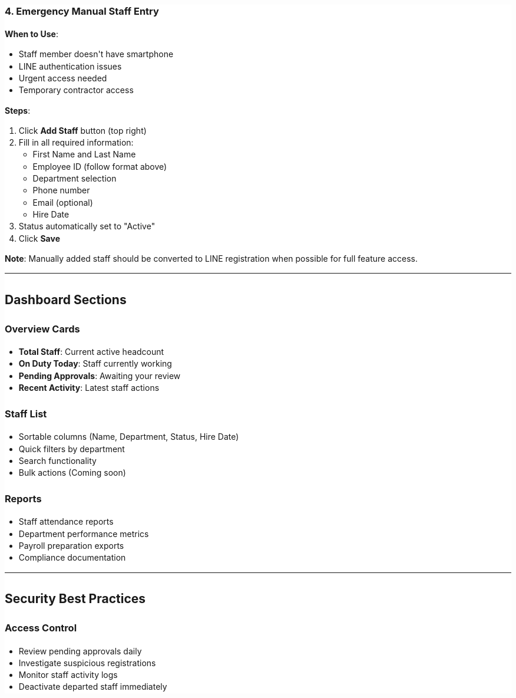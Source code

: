 
### 4. Emergency Manual Staff Entry

**When to Use**:
- Staff member doesn't have smartphone
- LINE authentication issues
- Urgent access needed
- Temporary contractor access

**Steps**:
1. Click **Add Staff** button (top right)
2. Fill in all required information:
   - First Name and Last Name
   - Employee ID (follow format above)
   - Department selection
   - Phone number
   - Email (optional)
   - Hire Date
3. Status automatically set to "Active"
4. Click **Save**

**Note**: Manually added staff should be converted to LINE registration when possible for full feature access.

---

## Dashboard Sections

### Overview Cards
- **Total Staff**: Current active headcount
- **On Duty Today**: Staff currently working
- **Pending Approvals**: Awaiting your review
- **Recent Activity**: Latest staff actions

### Staff List
- Sortable columns (Name, Department, Status, Hire Date)
- Quick filters by department
- Search functionality
- Bulk actions (Coming soon)

### Reports
- Staff attendance reports
- Department performance metrics
- Payroll preparation exports
- Compliance documentation

---

## Security Best Practices

### Access Control
- Review pending approvals daily
- Investigate suspicious registrations
- Monitor staff activity logs
- Deactivate departed staff immediately
